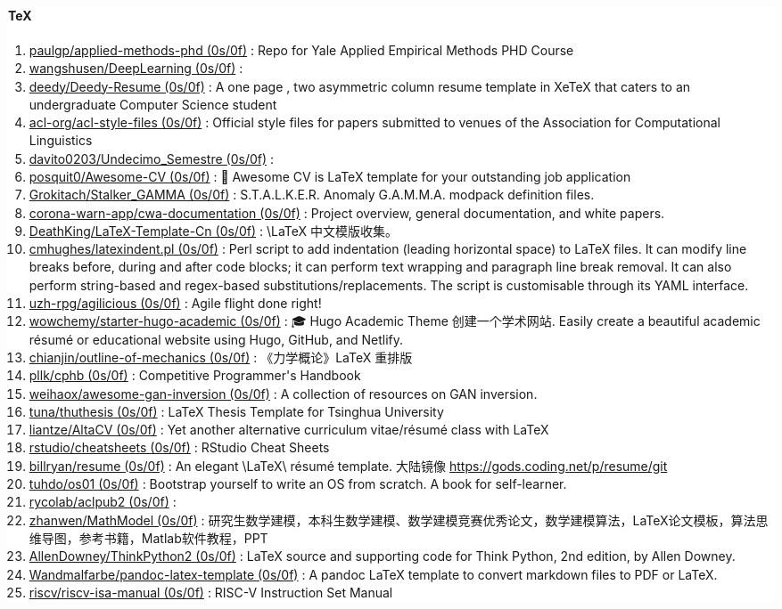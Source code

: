 #### TeX
1. [paulgp/applied-methods-phd (0s/0f)](https://github.com/paulgp/applied-methods-phd) : Repo for Yale Applied Empirical Methods PHD Course
2. [wangshusen/DeepLearning (0s/0f)](https://github.com/wangshusen/DeepLearning) : 
3. [deedy/Deedy-Resume (0s/0f)](https://github.com/deedy/Deedy-Resume) : A one page , two asymmetric column resume template in XeTeX that caters to an undergraduate Computer Science student
4. [acl-org/acl-style-files (0s/0f)](https://github.com/acl-org/acl-style-files) : Official style files for papers submitted to venues of the Association for Computational Linguistics
5. [davito0203/Undecimo_Semestre (0s/0f)](https://github.com/davito0203/Undecimo_Semestre) : 
6. [posquit0/Awesome-CV (0s/0f)](https://github.com/posquit0/Awesome-CV) : 📄 Awesome CV is LaTeX template for your outstanding job application
7. [Grokitach/Stalker_GAMMA (0s/0f)](https://github.com/Grokitach/Stalker_GAMMA) : S.T.A.L.K.E.R. Anomaly G.A.M.M.A. modpack definition files.
8. [corona-warn-app/cwa-documentation (0s/0f)](https://github.com/corona-warn-app/cwa-documentation) : Project overview, general documentation, and white papers.
9. [DeathKing/LaTeX-Template-Cn (0s/0f)](https://github.com/DeathKing/LaTeX-Template-Cn) : \LaTeX 中文模版收集。
10. [cmhughes/latexindent.pl (0s/0f)](https://github.com/cmhughes/latexindent.pl) : Perl script to add indentation (leading horizontal space) to LaTeX files. It can modify line breaks before, during and after code blocks; it can perform text wrapping and paragraph line break removal. It can also perform string-based and regex-based substitutions/replacements. The script is customisable through its YAML interface.
11. [uzh-rpg/agilicious (0s/0f)](https://github.com/uzh-rpg/agilicious) : Agile flight done right!
12. [wowchemy/starter-hugo-academic (0s/0f)](https://github.com/wowchemy/starter-hugo-academic) : 🎓 Hugo Academic Theme 创建一个学术网站. Easily create a beautiful academic résumé or educational website using Hugo, GitHub, and Netlify.
13. [chianjin/outline-of-mechanics (0s/0f)](https://github.com/chianjin/outline-of-mechanics) : 《力学概论》LaTeX 重排版
14. [pllk/cphb (0s/0f)](https://github.com/pllk/cphb) : Competitive Programmer's Handbook
15. [weihaox/awesome-gan-inversion (0s/0f)](https://github.com/weihaox/awesome-gan-inversion) : A collection of resources on GAN inversion.
16. [tuna/thuthesis (0s/0f)](https://github.com/tuna/thuthesis) : LaTeX Thesis Template for Tsinghua University
17. [liantze/AltaCV (0s/0f)](https://github.com/liantze/AltaCV) : Yet another alternative curriculum vitae/résumé class with LaTeX
18. [rstudio/cheatsheets (0s/0f)](https://github.com/rstudio/cheatsheets) : RStudio Cheat Sheets
19. [billryan/resume (0s/0f)](https://github.com/billryan/resume) : An elegant \LaTeX\ résumé template. 大陆镜像 https://gods.coding.net/p/resume/git
20. [tuhdo/os01 (0s/0f)](https://github.com/tuhdo/os01) : Bootstrap yourself to write an OS from scratch. A book for self-learner.
21. [rycolab/aclpub2 (0s/0f)](https://github.com/rycolab/aclpub2) : 
22. [zhanwen/MathModel (0s/0f)](https://github.com/zhanwen/MathModel) : 研究生数学建模，本科生数学建模、数学建模竞赛优秀论文，数学建模算法，LaTeX论文模板，算法思维导图，参考书籍，Matlab软件教程，PPT
23. [AllenDowney/ThinkPython2 (0s/0f)](https://github.com/AllenDowney/ThinkPython2) : LaTeX source and supporting code for Think Python, 2nd edition, by Allen Downey.
24. [Wandmalfarbe/pandoc-latex-template (0s/0f)](https://github.com/Wandmalfarbe/pandoc-latex-template) : A pandoc LaTeX template to convert markdown files to PDF or LaTeX.
25. [riscv/riscv-isa-manual (0s/0f)](https://github.com/riscv/riscv-isa-manual) : RISC-V Instruction Set Manual
